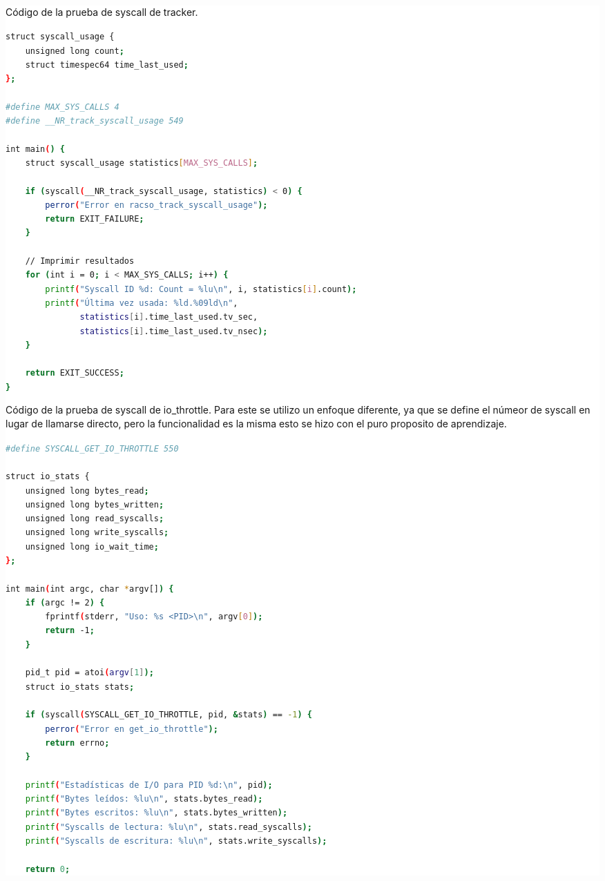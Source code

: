 Código de la prueba de syscall de tracker.
```bash
struct syscall_usage {
    unsigned long count;                    
    struct timespec64 time_last_used;       
};

#define MAX_SYS_CALLS 4
#define __NR_track_syscall_usage 549

int main() {
    struct syscall_usage statistics[MAX_SYS_CALLS];

    if (syscall(__NR_track_syscall_usage, statistics) < 0) {
        perror("Error en racso_track_syscall_usage");
        return EXIT_FAILURE;
    }

    // Imprimir resultados
    for (int i = 0; i < MAX_SYS_CALLS; i++) {
        printf("Syscall ID %d: Count = %lu\n", i, statistics[i].count);
        printf("Última vez usada: %ld.%09ld\n", 
               statistics[i].time_last_used.tv_sec, 
               statistics[i].time_last_used.tv_nsec);
    }

    return EXIT_SUCCESS;
}
```

Código de la prueba de syscall de io_throttle.
Para este se utilizo un enfoque diferente, ya que se define el númeor de syscall en lugar de llamarse directo, pero la funcionalidad es la misma esto se hizo con el puro proposito de aprendizaje.
```bash
#define SYSCALL_GET_IO_THROTTLE 550 

struct io_stats {
    unsigned long bytes_read;
    unsigned long bytes_written;
    unsigned long read_syscalls;
    unsigned long write_syscalls;
    unsigned long io_wait_time; 
};

int main(int argc, char *argv[]) {
    if (argc != 2) {
        fprintf(stderr, "Uso: %s <PID>\n", argv[0]);
        return -1;
    }

    pid_t pid = atoi(argv[1]); 
    struct io_stats stats;

    if (syscall(SYSCALL_GET_IO_THROTTLE, pid, &stats) == -1) {
        perror("Error en get_io_throttle");
        return errno;
    }

    printf("Estadísticas de I/O para PID %d:\n", pid);
    printf("Bytes leídos: %lu\n", stats.bytes_read);
    printf("Bytes escritos: %lu\n", stats.bytes_written);
    printf("Syscalls de lectura: %lu\n", stats.read_syscalls);
    printf("Syscalls de escritura: %lu\n", stats.write_syscalls);

    return 0;
```